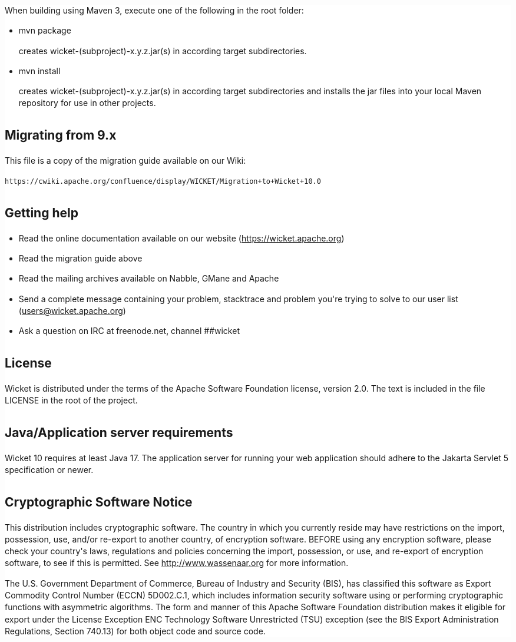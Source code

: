 When building using Maven 3, execute one of the following in the root folder:

 - mvn package

    creates wicket-(subproject)-x.y.z.jar(s) in according target subdirectories.

 - mvn install

    creates wicket-(subproject)-x.y.z.jar(s) in according target subdirectories and 
    installs the jar files into your local Maven repository for use in other projects.

Migrating from 9.x
------------------

This file is a copy of the migration guide available on our Wiki:

    https://cwiki.apache.org/confluence/display/WICKET/Migration+to+Wicket+10.0
    
Getting help
------------

 - Read the online documentation available on our website
   (https://wicket.apache.org)

 - Read the migration guide above

 - Read the mailing archives available on Nabble, GMane and Apache

 - Send a complete message containing your problem, stacktrace and problem
   you're trying to solve to our user list (users@wicket.apache.org)

 - Ask a question on IRC at freenode.net, channel ##wicket

License
-------

Wicket is distributed under the terms of the Apache Software Foundation
license, version 2.0. The text is included in the file LICENSE in the root
of the project.

Java/Application server requirements
------------------------------------

Wicket 10 requires at least Java 17. The application server for running your web
application should adhere to the Jakarta Servlet 5 specification or newer.

Cryptographic Software Notice
-----------------------------

This distribution includes cryptographic software. The country in which you
currently reside may have restrictions on the import, possession, use, and/or
re-export to another country, of encryption software. BEFORE using any
encryption software, please check your country's laws, regulations and
policies concerning the import, possession, or use, and re-export of
encryption software, to see if this is permitted. See http://www.wassenaar.org
for more information.

The U.S. Government Department of Commerce, Bureau of Industry and Security
(BIS), has classified this software as Export Commodity Control Number (ECCN)
5D002.C.1, which includes information security software using or performing
cryptographic functions with asymmetric algorithms. The form and manner of
this Apache Software Foundation distribution makes it eligible for export
under the License Exception ENC Technology Software Unrestricted (TSU)
exception (see the BIS Export Administration Regulations, Section 740.13) for
both object code and source code.
